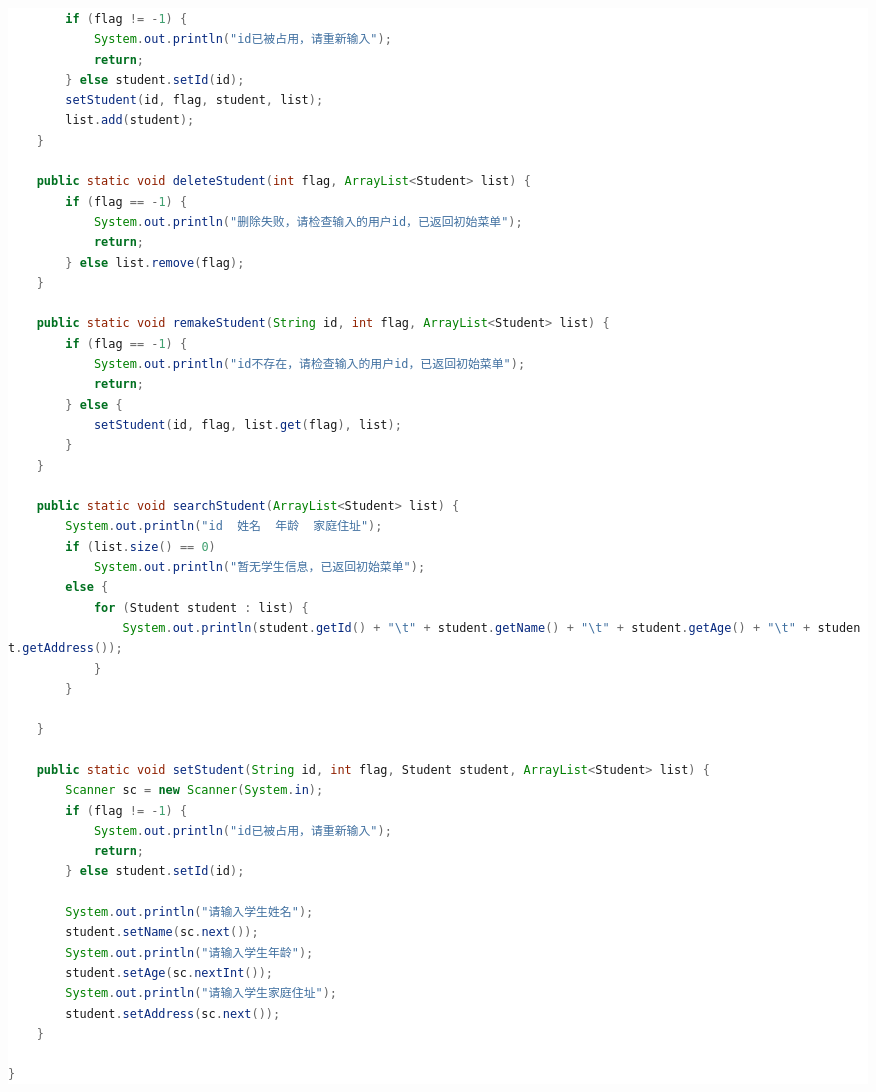 ```java
        if (flag != -1) {
            System.out.println("id已被占用，请重新输入");
            return;
        } else student.setId(id);
        setStudent(id, flag, student, list);
        list.add(student);
    }

    public static void deleteStudent(int flag, ArrayList<Student> list) {
        if (flag == -1) {
            System.out.println("删除失败，请检查输入的用户id，已返回初始菜单");
            return;
        } else list.remove(flag);
    }

    public static void remakeStudent(String id, int flag, ArrayList<Student> list) {
        if (flag == -1) {
            System.out.println("id不存在，请检查输入的用户id，已返回初始菜单");
            return;
        } else {
            setStudent(id, flag, list.get(flag), list);
        }
    }

    public static void searchStudent(ArrayList<Student> list) {
        System.out.println("id  姓名  年龄  家庭住址");
        if (list.size() == 0)
            System.out.println("暂无学生信息，已返回初始菜单");
        else {
            for (Student student : list) {
                System.out.println(student.getId() + "\t" + student.getName() + "\t" + student.getAge() + "\t" + student.getAddress());
            }
        }

    }

    public static void setStudent(String id, int flag, Student student, ArrayList<Student> list) {
        Scanner sc = new Scanner(System.in);
        if (flag != -1) {
            System.out.println("id已被占用，请重新输入");
            return;
        } else student.setId(id);

        System.out.println("请输入学生姓名");
        student.setName(sc.next());
        System.out.println("请输入学生年龄");
        student.setAge(sc.nextInt());
        System.out.println("请输入学生家庭住址");
        student.setAddress(sc.next());
    }

}

```
